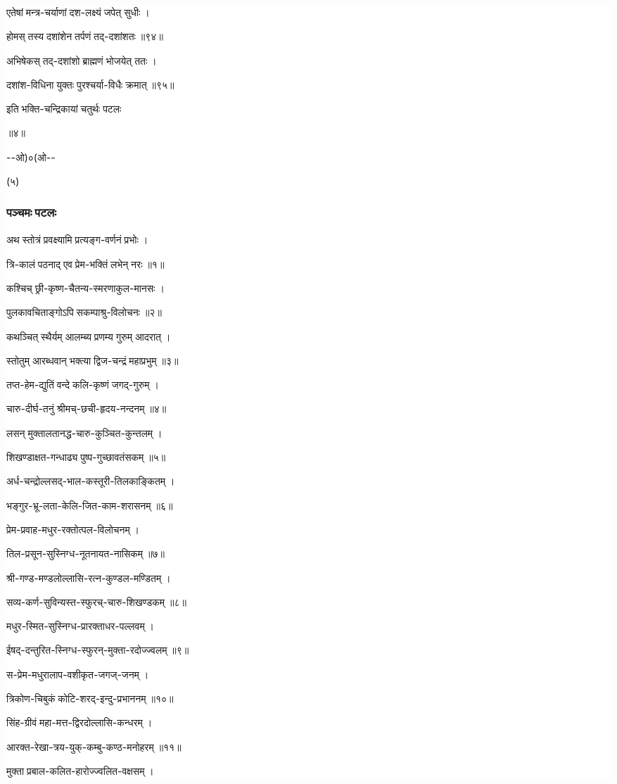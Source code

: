 एतेषां मन्त्र-चर्याणां दश-लक्ष्यं जपेत् सुधीः ।

होमस् तस्य दशांशेन तर्पणं तद्-दशांशतः ॥९४॥

अभिषेकस् तद्-दशांशो ब्राह्मणं भोजयेत् ततः ।

दशांश-विधिना युक्तः पुरश्चर्या-विधैः क्रमात् ॥९५॥

इति भक्ति-चन्द्रिकायां चतुर्थः पटलः

॥४॥

--ओ)०(ओ--

(५)


### पञ्चमः पटलः

अथ स्तोत्रं प्रवक्ष्यामि प्रत्यङ्ग-वर्णनं प्रभोः ।

त्रि-कालं पठनाद् एव प्रेम-भक्तिं लभेन् नरः ॥१॥

कश्चिच् छ्री-कृष्ण-चैतन्य-स्मरणाकुल-मानसः ।

पुलकावचिताङ्गोऽपि सकम्पाश्रु-विलोचनः ॥२॥

कथञ्चित् स्थैर्यम् आलम्ब्य प्रणम्य गुरुम् आदरात् ।

स्तोतुम् आरब्धवान् भक्त्या द्विज-चन्द्रं महाप्रभुम् ॥३॥

तप्त-हेम-द्युतिं वन्दे कलि-कृष्णं जगद्-गुरुम् ।

चारु-दीर्घ-तनुं श्रीमच्-छची-हृदय-नन्दनम् ॥४॥

लसन् मुक्तालतानद्ध-चारु-कुञ्चित-कुन्तलम् ।

शिखण्डाक्षत-गन्धाढ्य पुष्प-गुच्छावतंसकम् ॥५॥

अर्ध-चन्द्रोल्लसद्-भाल-कस्तूरी-तिलकाङ्कितम् ।

भङ्गुर-भ्रू-लता-केलि-जित-काम-शरासनम् ॥६॥

प्रेम-प्रवाह-मधुर-रक्तोत्पल-विलोचनम् ।

तिल-प्रसून-सुस्निग्ध-नूतनायत-नासिकम् ॥७॥

श्री-गण्ड-मण्डलोल्लासि-रत्न-कुण्डल-मण्डितम् ।

सव्य-कर्ण-सुविन्यस्त-स्फुरच्-चारु-शिखण्डकम् ॥८॥

मधुर-स्मित-सुस्निग्ध-प्रारक्ताधर-पल्लवम् ।

ईषद्-दन्तुरित-स्निग्ध-स्फुरन्-मुक्ता-रदोज्ज्वलम् ॥९॥

स-प्रेम-मधुरालाप-वशीकृत-जगज्-जनम् ।

त्रिकोण-चिबुकं कोटि-शरद्-इन्दु-प्रभाननम् ॥१०॥

सिंह-ग्रीवं महा-मत्त-द्विरदोल्लासि-कन्धरम् ।

आरक्त-रेखा-त्रय-युक्-कम्बु-कण्ठ-मनोहरम् ॥११॥

मुक्ता प्रबाल-कलित-हारोज्ज्वलित-वक्षसम् ।
